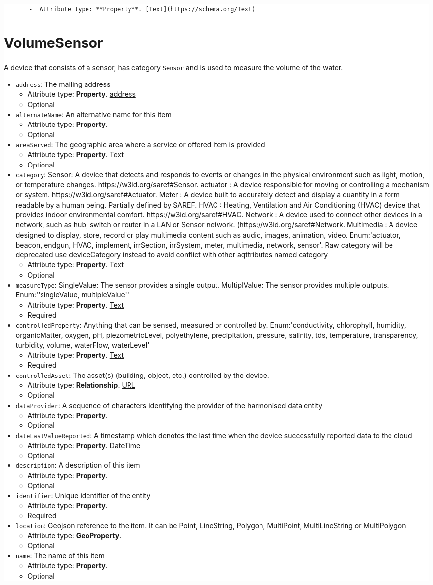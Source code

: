            -  Attribute type: **Property**. [Text](https://schema.org/Text)



# VolumeSensor

A device that consists of a sensor, has category `Sensor` and is used to measure the volume of the water.

-  `address`: The mailing address
   -  Attribute type: **Property**. [address](https://schema.org/address)
   -  Optional
-  `alternateName`: An alternative name for this item
   -  Attribute type: **Property**. 
   -  Optional
-  `areaServed`: The geographic area where a service or offered item is provided
   -  Attribute type: **Property**. [Text](https://schema.org/Text)
   -  Optional
-  `category`: Sensor: A device that detects and responds to events or changes in the physical environment such as light, motion, or temperature changes. https://w3id.org/saref#Sensor. actuator : A device responsible for moving or controlling a mechanism or system. https://w3id.org/saref#Actuator. Meter : A device built to accurately detect and display a quantity in a form readable by a human being. Partially defined by SAREF. HVAC : Heating, Ventilation and Air Conditioning (HVAC) device that provides indoor environmental comfort. https://w3id.org/saref#HVAC. Network : A device used to connect other devices in a network, such as hub, switch or router in a LAN or Sensor network. (https://w3id.org/saref#Network. Multimedia : A device designed to display, store, record or play multimedia content such as audio, images, animation, video. Enum:'actuator, beacon, endgun, HVAC, implement, irrSection, irrSystem, meter, multimedia, network, sensor'. Raw category will be deprecated use deviceCategory instead to avoid conflict with other aqttributes named category
   -  Attribute type: **Property**. [Text](https://schema.org/Text)
   -  Optional
-  `measureType`: SingleValue: The sensor provides a single output. MultiplValue: The sensor provides multiple outputs. Enum:''singleValue, multipleValue''
   -  Attribute type: **Property**. [Text](https://schema.org/Text)
   -  Required
-  `controlledProperty`: Anything that can be sensed, measured or controlled by. Enum:'conductivity, chlorophyll, humidity, organicMatter, oxygen, pH, piezometricLevel, polyethylene, precipitation, pressure, salinity, tds, temperature, transparency, turbidity, volume, waterFlow, waterLevel'
   -  Attribute type: **Property**. [Text](https://schema.org/Text)
   -  Required
-  `controlledAsset`: The asset(s) (building, object, etc.) controlled by the device.
   -  Attribute type: **Relationship**. [URL](https://schema.org/URL)
   -  Optional
-  `dataProvider`: A sequence of characters identifying the provider of the harmonised data entity
   -  Attribute type: **Property**. 
   -  Optional
-  `dateLastValueReported`: A timestamp which denotes the last time when the device successfully reported data to the cloud
   -  Attribute type: **Property**. [DateTime](https://schema.org/DateTime)
   -  Optional
-  `description`: A description of this item
   -  Attribute type: **Property**. 
   -  Optional
-  `identifier`: Unique identifier of the entity
   -  Attribute type: **Property**. 
   -  Required
-  `location`: Geojson reference to the item. It can be Point, LineString, Polygon, MultiPoint, MultiLineString or MultiPolygon
   -  Attribute type: **GeoProperty**. 
   -  Optional
-  `name`: The name of this item
   -  Attribute type: **Property**. 
   -  Optional